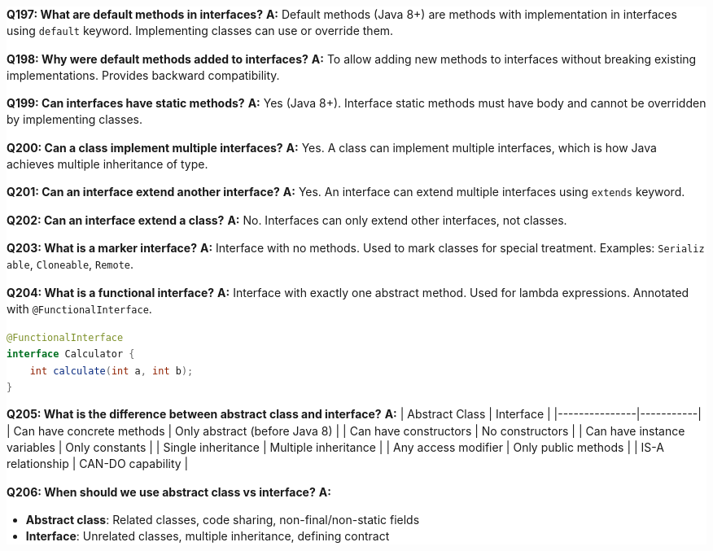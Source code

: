 **Q197: What are default methods in interfaces?**
**A:** Default methods (Java 8+) are methods with implementation in interfaces using `default` keyword. Implementing classes can use or override them.

**Q198: Why were default methods added to interfaces?**
**A:** To allow adding new methods to interfaces without breaking existing implementations. Provides backward compatibility.

**Q199: Can interfaces have static methods?**
**A:** Yes (Java 8+). Interface static methods must have body and cannot be overridden by implementing classes.

**Q200: Can a class implement multiple interfaces?**
**A:** Yes. A class can implement multiple interfaces, which is how Java achieves multiple inheritance of type.

**Q201: Can an interface extend another interface?**
**A:** Yes. An interface can extend multiple interfaces using `extends` keyword.

**Q202: Can an interface extend a class?**
**A:** No. Interfaces can only extend other interfaces, not classes.

**Q203: What is a marker interface?**
**A:** Interface with no methods. Used to mark classes for special treatment. Examples: `Serializable`, `Cloneable`, `Remote`.

**Q204: What is a functional interface?**
**A:** Interface with exactly one abstract method. Used for lambda expressions. Annotated with `@FunctionalInterface`.
```java
@FunctionalInterface
interface Calculator {
    int calculate(int a, int b);
}
```

**Q205: What is the difference between abstract class and interface?**
**A:**
| Abstract Class | Interface |
|---------------|-----------|
| Can have concrete methods | Only abstract (before Java 8) |
| Can have constructors | No constructors |
| Can have instance variables | Only constants |
| Single inheritance | Multiple inheritance |
| Any access modifier | Only public methods |
| IS-A relationship | CAN-DO capability |

**Q206: When should we use abstract class vs interface?**
**A:**
- **Abstract class**: Related classes, code sharing, non-final/non-static fields
- **Interface**: Unrelated classes, multiple inheritance, defining contract

